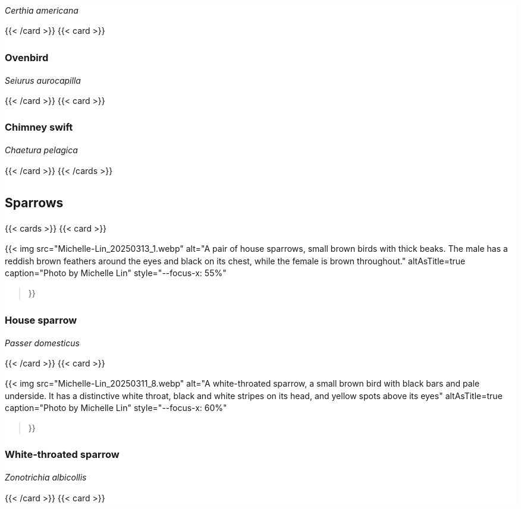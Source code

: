 *Certhia americana*

{{< /card >}}
{{< card >}}

### Ovenbird

*Seiurus aurocapilla*

{{< /card >}}
{{< card >}}

### Chimney swift

*Chaetura pelagica*

{{< /card >}}
{{< /cards >}}

## Sparrows

{{< cards >}}
{{< card >}}

{{< img
    src="Michelle-Lin_20250313_1.webp"
    alt="A pair of house sparrows, small brown birds with thick beaks. The male has a reddish brown feathers around the eyes and black on its chest, while the female is brown throughout."
    altAsTitle=true
    caption="Photo by Michelle Lin"
    style="--focus-x: 55%"
>}}

### House sparrow

*Passer domesticus*

{{< /card >}}
{{< card >}}

{{< img
    src="Michelle-Lin_20250311_8.webp"
    alt="A white-throated sparrow, a small brown bird with black bars and pale underside. It has a distinctive white throat, black and white stripes on its head, and yellow spots above its eyes"
    altAsTitle=true
    caption="Photo by Michelle Lin"
    style="--focus-x: 60%"
>}}

### White-throated sparrow

*Zonotrichia albicollis*

{{< /card >}}
{{< card >}}
